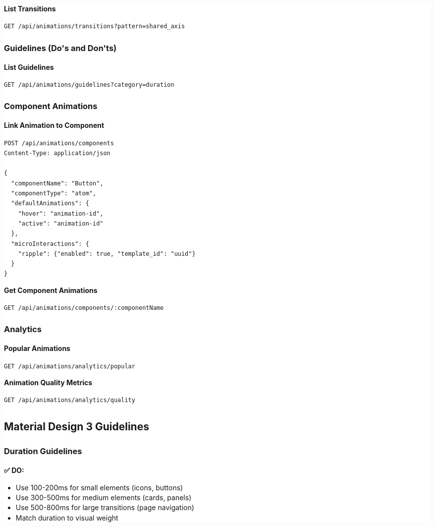 **List Transitions**
```http
GET /api/animations/transitions?pattern=shared_axis
```

### Guidelines (Do's and Don'ts)

**List Guidelines**
```http
GET /api/animations/guidelines?category=duration
```

### Component Animations

**Link Animation to Component**
```http
POST /api/animations/components
Content-Type: application/json

{
  "componentName": "Button",
  "componentType": "atom",
  "defaultAnimations": {
    "hover": "animation-id",
    "active": "animation-id"
  },
  "microInteractions": {
    "ripple": {"enabled": true, "template_id": "uuid"}
  }
}
```

**Get Component Animations**
```http
GET /api/animations/components/:componentName
```

### Analytics

**Popular Animations**
```http
GET /api/animations/analytics/popular
```

**Animation Quality Metrics**
```http
GET /api/animations/analytics/quality
```

## Material Design 3 Guidelines

### Duration Guidelines

**✅ DO:**
- Use 100-200ms for small elements (icons, buttons)
- Use 300-500ms for medium elements (cards, panels)
- Use 500-800ms for large transitions (page navigation)
- Match duration to visual weight
